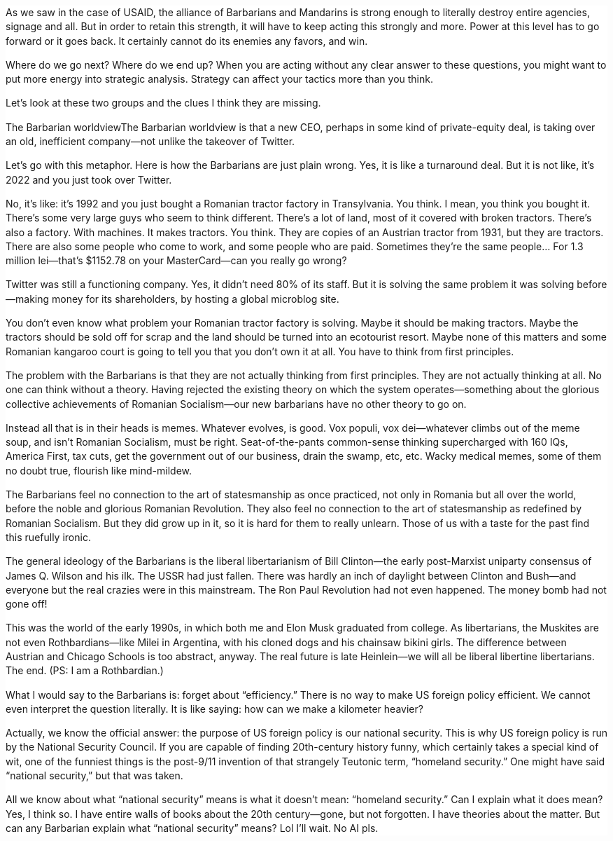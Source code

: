<p>As we saw in the case of USAID, the alliance of Barbarians and Mandarins is strong enough to literally destroy entire agencies, signage and all. But in order to retain this strength, it will have to keep acting this strongly and more. Power at this level has to go forward or it goes back. It certainly cannot do its enemies any favors, and win.</p>
<p>Where do we go next? Where do we end up? When you are acting without any clear answer to these questions, you might want to put more energy into strategic analysis. Strategy can affect your tactics more than you think.</p>
<p>Let&#8217;s look at these two groups and the clues I think they are missing.</p>
<p>The Barbarian worldviewThe Barbarian worldview is that a new CEO, perhaps in some kind of private-equity deal, is taking over an old, inefficient company&#8212;not unlike the takeover of Twitter. </p>
<p>Let&#8217;s go with this metaphor. Here is how the Barbarians are just plain wrong. Yes, it is like a turnaround deal. But it is not like, it&#8217;s 2022 and you just took over Twitter.</p>
<p>No, it&#8217;s like: it&#8217;s 1992 and you just bought a Romanian tractor factory in Transylvania. You think. I mean, you think you bought it. There&#8217;s some very large guys who seem to think different. There&#8217;s a lot of land, most of it covered with broken tractors. There&#8217;s also a factory. With machines. It makes tractors. You think. They are copies of an Austrian tractor from 1931, but they are tractors. There are also some people who come to work, and some people who are paid. Sometimes they&#8217;re the same people&#8230; For 1.3 million lei&#8212;that&#8217;s $1152.78 on your MasterCard&#8212;can you really go wrong?</p>
<p>Twitter was still a functioning company. Yes, it didn&#8217;t need 80% of its staff. But it is solving the same problem it was solving before&#8212;making money for its shareholders, by hosting a global microblog site.</p>
<p>You don&#8217;t even know what problem your Romanian tractor factory is solving. Maybe it should be making tractors. Maybe the tractors should be sold off for scrap and the land should be turned into an ecotourist resort. Maybe none of this matters and some Romanian kangaroo court is going to tell you that you don&#8217;t own it at all. You have to think from first principles.</p>
<p>The problem with the Barbarians is that they are not actually thinking from first principles. They are not actually thinking at all.  No one can think without a theory. Having rejected the existing theory on which the system operates&#8212;something about the glorious collective achievements of Romanian Socialism&#8212;our new barbarians have no other theory to go on. </p>
<p>Instead all that is in their heads is memes. Whatever evolves, is good. Vox populi, vox dei&#8212;whatever climbs out of the meme soup, and isn&#8217;t Romanian Socialism, must be right. Seat-of-the-pants common-sense thinking supercharged with 160 IQs, America First, tax cuts, get the government out of our business, drain the swamp, etc, etc. Wacky medical memes, some of them no doubt true, flourish like mind-mildew.</p>
<p>The Barbarians feel no connection to the art of statesmanship as once practiced, not only in Romania but all over the world, before the noble and glorious Romanian Revolution. They also feel no connection to the art of statesmanship as redefined by Romanian Socialism. But they did grow up in it, so it is hard for them to really unlearn. Those of us with a taste for the past find this ruefully ironic.</p>
<p>The general ideology of the Barbarians is the liberal libertarianism of Bill Clinton&#8212;the early post-Marxist uniparty consensus of James Q. Wilson and his ilk. The USSR had just fallen. There was hardly an inch of daylight between Clinton and Bush&#8212;and everyone but the real crazies were in this mainstream. The Ron Paul Revolution had not even happened. The money bomb had not gone off!</p>
<p>This was the world of the early 1990s, in which both me and Elon Musk graduated from college. As libertarians, the Muskites are not even Rothbardians&#8212;like Milei in Argentina, with his cloned dogs and his chainsaw bikini girls. The difference between Austrian and Chicago Schools is too abstract, anyway. The real future is late Heinlein&#8212;we will all be liberal libertine libertarians. The end. (PS: I am a Rothbardian.)</p>
<p>What I would say to the Barbarians is: forget about &#8220;efficiency.&#8221; There is no way to make US foreign policy efficient. We cannot even interpret the question literally. It is like saying: how can we make a kilometer heavier?</p>
<p>Actually, we know the official answer: the purpose of US foreign policy is our national security. This is why US foreign policy is run by the National Security Council. If you are capable of finding 20th-century history funny, which certainly takes a special kind of wit, one of the funniest things is the post-9/11 invention of that strangely Teutonic term, &#8220;homeland security.&#8221; One might have said &#8220;national security,&#8221; but that was taken.</p>
<p>All we know about what &#8220;national security&#8221; means is what it doesn&#8217;t mean: &#8220;homeland security.&#8221; Can I explain what it does mean? Yes, I think so. I have entire walls of books about the 20th century&#8212;gone, but not forgotten. I have theories about the matter. But can any Barbarian explain what &#8220;national security&#8221; means? Lol I&#8217;ll wait. No AI pls.</p>